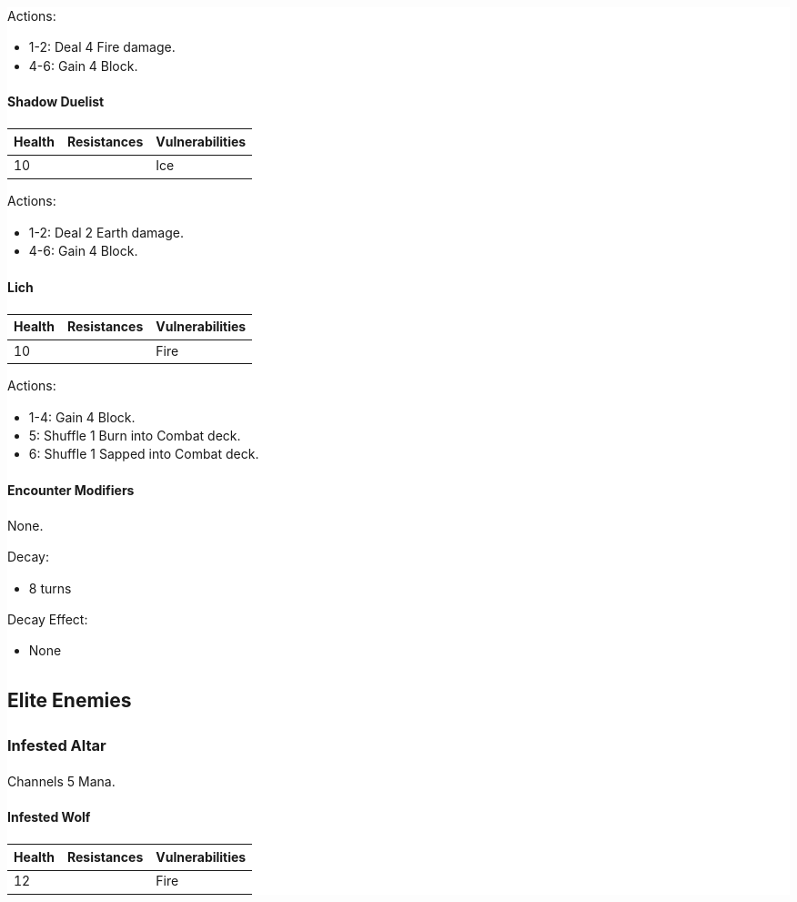 Actions:
- 1-2: Deal 4 Fire damage.
- 4-6: Gain 4 Block.

#### Shadow Duelist
| Health | Resistances | Vulnerabilities |
| ------ | ----------- | --------------- |
| 10     |             | Ice             |

Actions:
- 1-2: Deal 2 Earth damage.
- 4-6: Gain 4 Block.

#### Lich
| Health | Resistances | Vulnerabilities |
| ------ | ----------- | --------------- |
| 10     |             | Fire            |

Actions:
- 1-4: Gain 4 Block.
- 5: Shuffle 1 Burn into Combat deck.
- 6: Shuffle 1 Sapped into Combat deck.

#### Encounter Modifiers

None.

Decay:
- 8 turns

Decay Effect:
- None
















## Elite Enemies




### Infested Altar

Channels 5 Mana.

#### Infested Wolf
| Health | Resistances | Vulnerabilities |
| ------ | ----------- | --------------- |
| 12     |             | Fire            |
